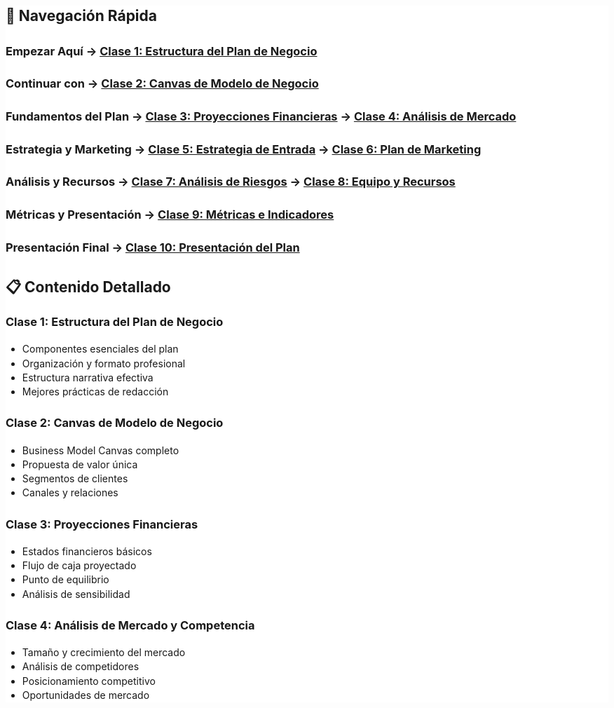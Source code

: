 ## 🚀 Navegación Rápida

### **Empezar Aquí** → [Clase 1: Estructura del Plan de Negocio](clase_1_estructura_plan_negocio.md)

### **Continuar con** → [Clase 2: Canvas de Modelo de Negocio](clase_2_canvas_modelo_negocio.md)

### **Fundamentos del Plan** → [Clase 3: Proyecciones Financieras](clase_3_proyecciones_financieras.md) → [Clase 4: Análisis de Mercado](clase_4_analisis_mercado.md)

### **Estrategia y Marketing** → [Clase 5: Estrategia de Entrada](clase_5_estrategia_entrada.md) → [Clase 6: Plan de Marketing](clase_6_plan_marketing.md)

### **Análisis y Recursos** → [Clase 7: Análisis de Riesgos](clase_7_analisis_riesgos.md) → [Clase 8: Equipo y Recursos](clase_8_equipo_recursos.md)

### **Métricas y Presentación** → [Clase 9: Métricas e Indicadores](clase_9_metricas_indicadores.md)

### **Presentación Final** → [Clase 10: Presentación del Plan](clase_10_presentacion_plan.md)

## 📋 Contenido Detallado

### **Clase 1: Estructura del Plan de Negocio**
- Componentes esenciales del plan
- Organización y formato profesional
- Estructura narrativa efectiva
- Mejores prácticas de redacción

### **Clase 2: Canvas de Modelo de Negocio**
- Business Model Canvas completo
- Propuesta de valor única
- Segmentos de clientes
- Canales y relaciones

### **Clase 3: Proyecciones Financieras**
- Estados financieros básicos
- Flujo de caja proyectado
- Punto de equilibrio
- Análisis de sensibilidad

### **Clase 4: Análisis de Mercado y Competencia**
- Tamaño y crecimiento del mercado
- Análisis de competidores
- Posicionamiento competitivo
- Oportunidades de mercado
